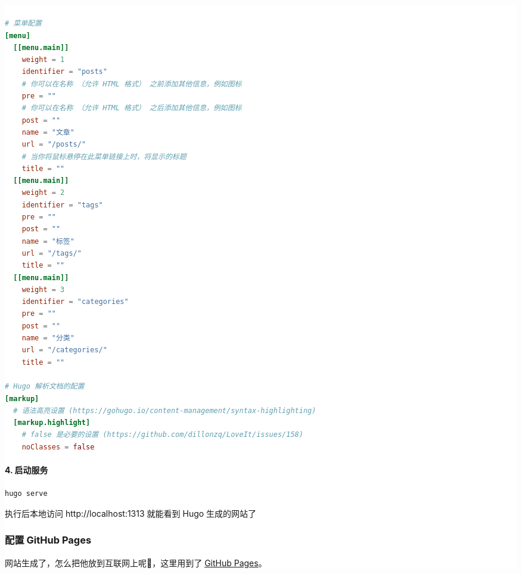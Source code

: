 ```toml

# 菜单配置
[menu]
  [[menu.main]]
    weight = 1
    identifier = "posts"
    # 你可以在名称 （允许 HTML 格式） 之前添加其他信息，例如图标
    pre = ""
    # 你可以在名称 （允许 HTML 格式） 之后添加其他信息，例如图标
    post = ""
    name = "文章"
    url = "/posts/"
    # 当你将鼠标悬停在此菜单链接上时，将显示的标题
    title = ""
  [[menu.main]]
    weight = 2
    identifier = "tags"
    pre = ""
    post = ""
    name = "标签"
    url = "/tags/"
    title = ""
  [[menu.main]]
    weight = 3
    identifier = "categories"
    pre = ""
    post = ""
    name = "分类"
    url = "/categories/"
    title = ""

# Hugo 解析文档的配置
[markup]
  # 语法高亮设置 (https://gohugo.io/content-management/syntax-highlighting)
  [markup.highlight]
    # false 是必要的设置 (https://github.com/dillonzq/LoveIt/issues/158)
    noClasses = false

```

#### 4. 启动服务

```bash
hugo serve
```

执行后本地访问 http://localhost:1313 就能看到 Hugo 生成的网站了

### 配置 GitHub Pages

网站生成了，怎么把他放到互联网上呢🤔，这里用到了 [GitHub Pages](https://pages.github.com/)。
